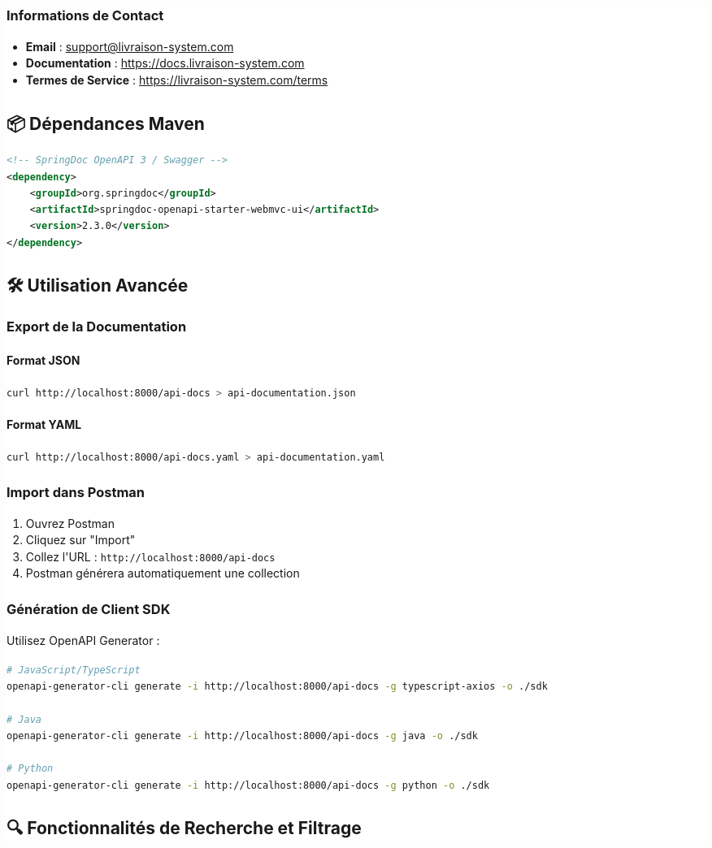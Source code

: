 ### Informations de Contact
- **Email** : support@livraison-system.com
- **Documentation** : https://docs.livraison-system.com
- **Termes de Service** : https://livraison-system.com/terms

## 📦 Dépendances Maven

```xml
<!-- SpringDoc OpenAPI 3 / Swagger -->
<dependency>
    <groupId>org.springdoc</groupId>
    <artifactId>springdoc-openapi-starter-webmvc-ui</artifactId>
    <version>2.3.0</version>
</dependency>
```

## 🛠️ Utilisation Avancée

### Export de la Documentation

#### Format JSON
```bash
curl http://localhost:8000/api-docs > api-documentation.json
```

#### Format YAML
```bash
curl http://localhost:8000/api-docs.yaml > api-documentation.yaml
```

### Import dans Postman
1. Ouvrez Postman
2. Cliquez sur "Import"
3. Collez l'URL : `http://localhost:8000/api-docs`
4. Postman générera automatiquement une collection

### Génération de Client SDK

Utilisez OpenAPI Generator :
```bash
# JavaScript/TypeScript
openapi-generator-cli generate -i http://localhost:8000/api-docs -g typescript-axios -o ./sdk

# Java
openapi-generator-cli generate -i http://localhost:8000/api-docs -g java -o ./sdk

# Python
openapi-generator-cli generate -i http://localhost:8000/api-docs -g python -o ./sdk
```

## 🔍 Fonctionnalités de Recherche et Filtrage
